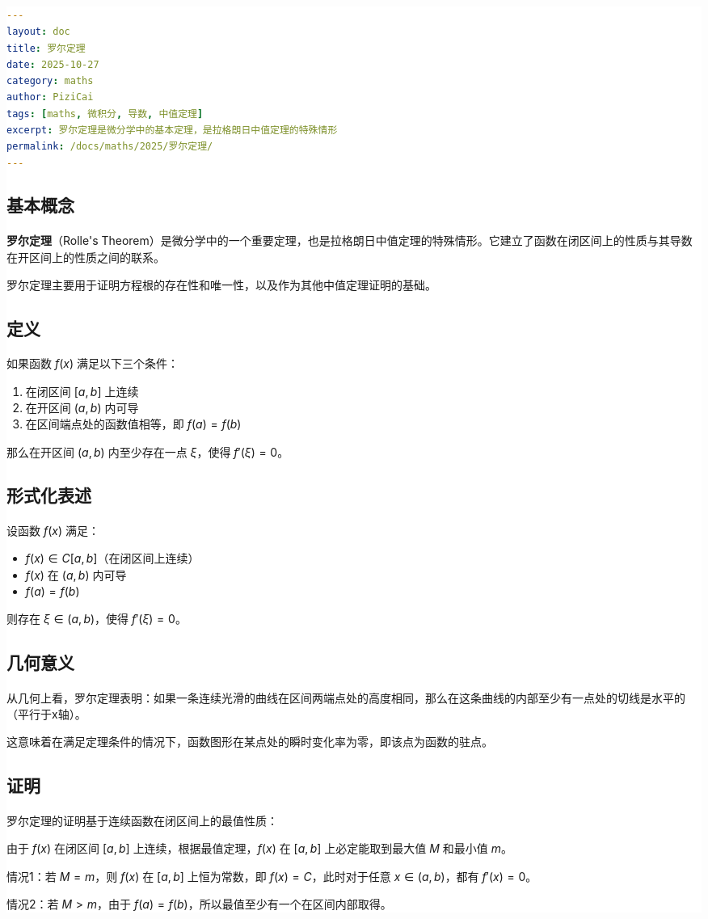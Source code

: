 ```yaml
---
layout: doc
title: 罗尔定理
date: 2025-10-27
category: maths
author: PiziCai
tags: [maths, 微积分, 导数, 中值定理]
excerpt: 罗尔定理是微分学中的基本定理，是拉格朗日中值定理的特殊情形
permalink: /docs/maths/2025/罗尔定理/
---
```


## 基本概念

**罗尔定理**（Rolle's Theorem）是微分学中的一个重要定理，也是拉格朗日中值定理的特殊情形。它建立了函数在闭区间上的性质与其导数在开区间上的性质之间的联系。

罗尔定理主要用于证明方程根的存在性和唯一性，以及作为其他中值定理证明的基础。

## 定义

如果函数 $f(x)$ 满足以下三个条件：

1. 在闭区间 $[a,b]$ 上连续
2. 在开区间 $(a,b)$ 内可导
3. 在区间端点处的函数值相等，即 $f(a) = f(b)$

那么在开区间 $(a,b)$ 内至少存在一点 $\xi$，使得 $f'(\xi) = 0$。

## 形式化表述

设函数 $f(x)$ 满足：
- $f(x) \in C[a,b]$（在闭区间上连续）
- $f(x)$ 在 $(a,b)$ 内可导
- $f(a) = f(b)$

则存在 $\xi \in (a,b)$，使得 $f'(\xi) = 0$。

## 几何意义

从几何上看，罗尔定理表明：如果一条连续光滑的曲线在区间两端点处的高度相同，那么在这条曲线的内部至少有一点处的切线是水平的（平行于x轴）。

这意味着在满足定理条件的情况下，函数图形在某点处的瞬时变化率为零，即该点为函数的驻点。

## 证明

罗尔定理的证明基于连续函数在闭区间上的最值性质：

由于 $f(x)$ 在闭区间 $[a,b]$ 上连续，根据最值定理，$f(x)$ 在 $[a,b]$ 上必定能取到最大值 $M$ 和最小值 $m$。

情况1：若 $M = m$，则 $f(x)$ 在 $[a,b]$ 上恒为常数，即 $f(x) = C$，此时对于任意 $x \in (a,b)$，都有 $f'(x) = 0$。

情况2：若 $M > m$，由于 $f(a) = f(b)$，所以最值至少有一个在区间内部取得。
